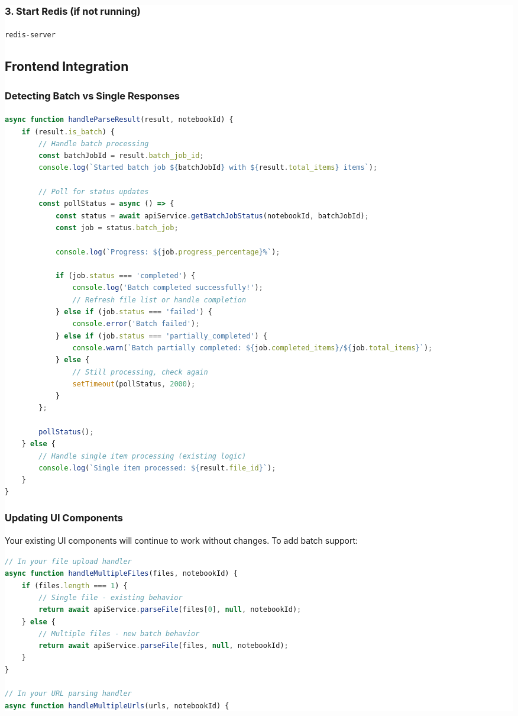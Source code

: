 ### 3. Start Redis (if not running)

```bash
redis-server
```

## Frontend Integration

### Detecting Batch vs Single Responses

```javascript
async function handleParseResult(result, notebookId) {
    if (result.is_batch) {
        // Handle batch processing
        const batchJobId = result.batch_job_id;
        console.log(`Started batch job ${batchJobId} with ${result.total_items} items`);
        
        // Poll for status updates
        const pollStatus = async () => {
            const status = await apiService.getBatchJobStatus(notebookId, batchJobId);
            const job = status.batch_job;
            
            console.log(`Progress: ${job.progress_percentage}%`);
            
            if (job.status === 'completed') {
                console.log('Batch completed successfully!');
                // Refresh file list or handle completion
            } else if (job.status === 'failed') {
                console.error('Batch failed');
            } else if (job.status === 'partially_completed') {
                console.warn(`Batch partially completed: ${job.completed_items}/${job.total_items}`);
            } else {
                // Still processing, check again
                setTimeout(pollStatus, 2000);
            }
        };
        
        pollStatus();
    } else {
        // Handle single item processing (existing logic)
        console.log(`Single item processed: ${result.file_id}`);
    }
}
```

### Updating UI Components

Your existing UI components will continue to work without changes. To add batch support:

```javascript
// In your file upload handler
async function handleMultipleFiles(files, notebookId) {
    if (files.length === 1) {
        // Single file - existing behavior
        return await apiService.parseFile(files[0], null, notebookId);
    } else {
        // Multiple files - new batch behavior
        return await apiService.parseFile(files, null, notebookId);
    }
}

// In your URL parsing handler
async function handleMultipleUrls(urls, notebookId) {
```